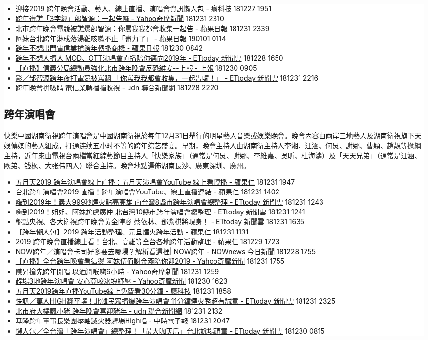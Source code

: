 - [迎接2019 跨年晚會活動、藝人、線上直播、演唱會資訊懶人包 - 癮科技](https://www.cool3c.com/article/140054 "迎接2019 跨年晚會活動、藝人、線上直播、演唱會資訊懶人包 - 癮科技") 181227 1951
- [跨年遭譙「3字經」邰智源：一起告囉 - Yahoo奇摩新聞](https://tw.news.yahoo.com/%E8%B7%A8%E5%B9%B4%E9%81%AD%E8%AD%99-3%E5%AD%97%E7%B6%93-%E9%82%B0%E6%99%BA%E6%BA%90-%E8%B5%B7%E5%91%8A%E5%9B%89-151005080.html "跨年遭譙「3字經」邰智源：一起告囉 - Yahoo奇摩新聞") 181231 2310
- [北市跨年晚會電競被譙爆邰智源：你罵我我都會收集一起告 - 蘋果日報](https://tw.appledaily.com/new/realtime/20181231/1492702/ "北市跨年晚會電競被譙爆邰智源：你罵我我都會收集一起告 - 蘋果日報") 181231 2339
- [阿妹台北跨年淋成落湯雞咳嗽不止「盡力了」 - 蘋果日報](https://tw.appledaily.com/new/realtime/20190101/1492781/ "阿妹台北跨年淋成落湯雞咳嗽不止「盡力了」 - 蘋果日報") 190101 0114
- [跨年不想出門電信業搶跨年轉播商機 - 蘋果日報](https://tw.appledaily.com/new/realtime/20181230/1491879/ "跨年不想出門電信業搶跨年轉播商機 - 蘋果日報") 181230 0842
- [跨年不想人擠人 MOD、OTT演唱會直播陪你邁向2019年 - ETtoday 新聞雲](https://www.ettoday.net/news/20181228/1343006.htm "跨年不想人擠人 MOD、OTT演唱會直播陪你邁向2019年 - ETtoday 新聞雲") 181228 1650
- [【直播】信義分局總動員強化北市跨年晚會反恐維安--上報 - 上報](https://www.upmedia.mg/news_info.php?SerialNo=55055 "【直播】信義分局總動員強化北市跨年晚會反恐維安--上報 - 上報") 181230 0905
- [影／邰智源跨年夜打電競被罵翻 「你罵我我都會收集，一起告囉！」 - ETtoday 新聞雲](https://www.ettoday.net/news/20181231/1344970.htm "影／邰智源跨年夜打電競被罵翻 「你罵我我都會收集，一起告囉！」 - ETtoday 新聞雲") 181231 2216
- [跨年晚會拚吸睛 電信業轉播搶收視 - udn 聯合新聞網](https://udn.com/news/story/7098/3563767 "跨年晚會拚吸睛 電信業轉播搶收視 - udn 聯合新聞網") 181228 2220

## 跨年演唱會

快樂中國湖南衛視跨年演唱會是中國湖南衛視於每年12月31日舉行的明星藝人音樂或娛樂晚會。晚會內容由兩岸三地藝人及湖南衛視旗下天娛傳媒的藝人組成，打通连续五小时不等的跨年综艺盛宴。早期，晚會主持人由湖南衛主持人李湘、汪涵、何炅、謝娜、曹穎、趙靚等擔綱主持，近年來由電視台兩檔當紅綜藝節目主持人「快樂家族」（通常是何炅、謝娜、李維嘉、吳昕、杜海濤）及「天天兄弟」（通常是汪涵、欧弟、钱枫、大张伟四人）聯合主持。晚會地點遍佈湖南長沙、廣東深圳、廣州。
- [五月天2019 跨年演唱會線上直播：五月天演唱會YouTube 線上看轉播 - 蘋果仁](https://applealmond.com/posts/46381 "五月天2019 跨年演唱會線上直播：五月天演唱會YouTube 線上看轉播 - 蘋果仁") 181231 1947
- [台北跨年演唱會2019 直播！跨年演唱會YouTube、線上直播連結 - 蘋果仁](https://applealmond.com/posts/46357 "台北跨年演唱會2019 直播！跨年演唱會YouTube、線上直播連結 - 蘋果仁") 181231 1402
- [嗨到2019年！義大999秒煙火點亮高雄 南台灣8縣市跨年演唱會總整理 - ETtoday 新聞雲](https://www.ettoday.net/news/20181231/1344595.htm "嗨到2019年！義大999秒煙火點亮高雄 南台灣8縣市跨年演唱會總整理 - ETtoday 新聞雲") 181231 1243
- [嗨到2019！姐姐、阿妹尬盧廣仲 北台灣10縣市跨年演唱會總整理 - ETtoday 新聞雲](https://www.ettoday.net/news/20181231/1344564.htm "嗨到2019！姐姐、阿妹尬盧廣仲 北台灣10縣市跨年演唱會總整理 - ETtoday 新聞雲") 181231 1241
- [盤點央視、各大衛視跨年晚會黃金陣容 蔡依林、鄧紫棋將現身！ - ETtoday 新聞雲](https://www.ettoday.net/news/20181231/1344546.htm "盤點央視、各大衛視跨年晚會黃金陣容 蔡依林、鄧紫棋將現身！ - ETtoday 新聞雲") 181231 1635
- [【跨年懶人包】2019 跨年活動整理、元旦煙火跨年活動 - 蘋果仁](https://applealmond.com/posts/46349 "【跨年懶人包】2019 跨年活動整理、元旦煙火跨年活動 - 蘋果仁") 181231 1131
- [2019 跨年晚會直播線上看！台北、高雄等全台各地跨年活動整理 - 蘋果仁](https://applealmond.com/posts/46274 "2019 跨年晚會直播線上看！台北、高雄等全台各地跨年活動整理 - 蘋果仁") 181229 1723
- [NOW跨年／演唱會卡司好多要去哪場？解析看這裡| NOW跨年 - NOWnews 今日新聞](https://www.nownews.com/news/20181228/3145988/ "NOW跨年／演唱會卡司好多要去哪場？解析看這裡| NOW跨年 - NOWnews 今日新聞") 181228 1755
- [【直播】全台跨年晚會看這邊 阿妹伍佰謝金燕陪你迎2019 - Yahoo奇摩新聞](https://tw.news.yahoo.com/%E5%85%A8%E5%8F%B0%E8%B7%A8%E5%B9%B4%E6%99%9A%E6%9C%83%E7%9B%B4%E6%92%AD%E7%9C%8B%E9%80%99%E9%82%8A-%E9%98%BF%E5%A6%B9%E4%BC%8D%E4%BD%B0%E8%AC%9D%E9%87%91%E7%87%95%E9%99%AA%E4%BD%A0%E8%BF%8E2019-095500156.html "【直播】全台跨年晚會看這邊 阿妹伍佰謝金燕陪你迎2019 - Yahoo奇摩新聞") 181231 1755
- [陳昇搶先跨年開唱 以酒潤喉嗨6小時 - Yahoo奇摩新聞](https://tw.news.yahoo.com/%E9%99%B3%E6%98%87%E6%90%B6%E5%85%88%E8%B7%A8%E5%B9%B4%E9%96%8B%E5%94%B1-%E4%BB%A5%E9%85%92%E6%BD%A4%E5%96%89%E5%97%A86%E5%B0%8F%E6%99%82-045902756.html "陳昇搶先跨年開唱 以酒潤喉嗨6小時 - Yahoo奇摩新聞") 181231 1259
- [趕場3地跨年演唱會 安心亞咬冰塊紓壓 - Yahoo奇摩新聞](https://tw.news.yahoo.com/%E8%B6%95%E5%A0%B43%E5%9C%B0%E8%B7%A8%E5%B9%B4%E6%BC%94%E5%94%B1%E6%9C%83-%E5%AE%89%E5%BF%83%E4%BA%9E%E5%92%AC%E5%86%B0%E5%A1%8A%E7%B4%93%E5%A3%93-082336314.html "趕場3地跨年演唱會 安心亞咬冰塊紓壓 - Yahoo奇摩新聞") 181230 1623
- [五月天2019跨年直播YouTube線上免費看30分鐘 - 癮科技](https://www.cool3c.com/article/140116 "五月天2019跨年直播YouTube線上免費看30分鐘 - 癮科技") 181231 1858
- [快訊／萬人HIGH翻平壤！北韓民眾擠爆跨年演唱會 11分鐘煙火秀超有誠意 - ETtoday 新聞雲](https://www.ettoday.net/news/20181231/1344993.htm "快訊／萬人HIGH翻平壤！北韓民眾擠爆跨年演唱會 11分鐘煙火秀超有誠意 - ETtoday 新聞雲") 181231 2325
- [北市府大樓飄小豬 跨年晚會喜迎豬年 - udn 聯合新聞網](https://udn.com/news/story/7323/3567592 "北市府大樓飄小豬 跨年晚會喜迎豬年 - udn 聯合新聞網") 181231 2132
- [基隆跨年董事長樂團壓軸滅火器趕場High唱 - 中時電子報](https://www.chinatimes.com/realtimenews/20181231002601-260404 "基隆跨年董事長樂團壓軸滅火器趕場High唱 - 中時電子報") 181231 2047
- [懶人包／全台灣「跨年演唱會」總整理！「最大咖天后」台北尬場頑童 - ETtoday 新聞雲](https://star.ettoday.net/news/1343674 "懶人包／全台灣「跨年演唱會」總整理！「最大咖天后」台北尬場頑童 - ETtoday 新聞雲") 181230 0815